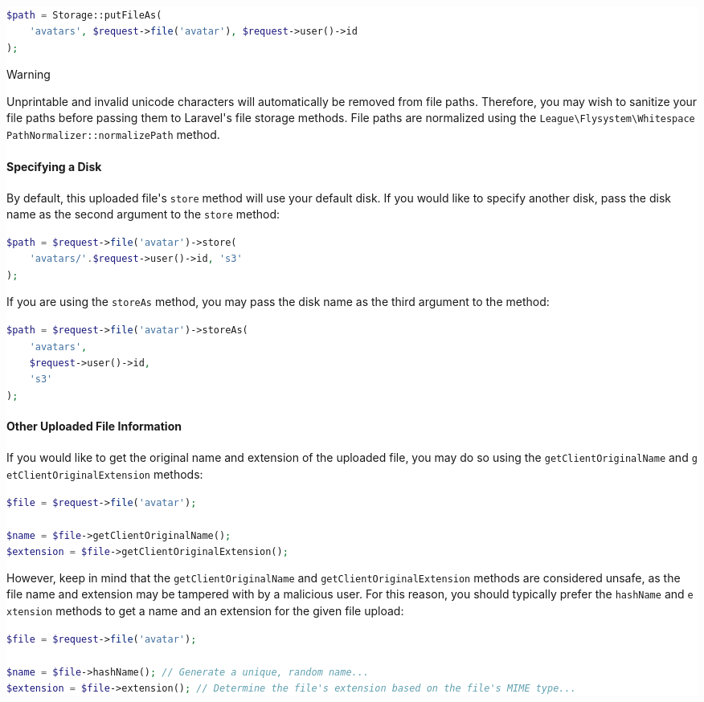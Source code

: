 ```php
$path = Storage::putFileAs(
    'avatars', $request->file('avatar'), $request->user()->id
);
```

> [!WARNING]
> Unprintable and invalid unicode characters will automatically be removed from file paths. Therefore, you may wish to sanitize your file paths before passing them to Laravel's file storage methods. File paths are normalized using the `League\Flysystem\WhitespacePathNormalizer::normalizePath` method.

<a name="specifying-a-disk"></a>

#### Specifying a Disk

By default, this uploaded file's `store` method will use your default disk. If you would like to specify another disk, pass the disk name as the second argument to the `store` method:

```php
$path = $request->file('avatar')->store(
    'avatars/'.$request->user()->id, 's3'
);
```

If you are using the `storeAs` method, you may pass the disk name as the third argument to the method:

```php
$path = $request->file('avatar')->storeAs(
    'avatars',
    $request->user()->id,
    's3'
);
```

<a name="other-uploaded-file-information"></a>

#### Other Uploaded File Information

If you would like to get the original name and extension of the uploaded file, you may do so using the `getClientOriginalName` and `getClientOriginalExtension` methods:

```php
$file = $request->file('avatar');

$name = $file->getClientOriginalName();
$extension = $file->getClientOriginalExtension();
```

However, keep in mind that the `getClientOriginalName` and `getClientOriginalExtension` methods are considered unsafe, as the file name and extension may be tampered with by a malicious user. For this reason, you should typically prefer the `hashName` and `extension` methods to get a name and an extension for the given file upload:

```php
$file = $request->file('avatar');

$name = $file->hashName(); // Generate a unique, random name...
$extension = $file->extension(); // Determine the file's extension based on the file's MIME type...
```
